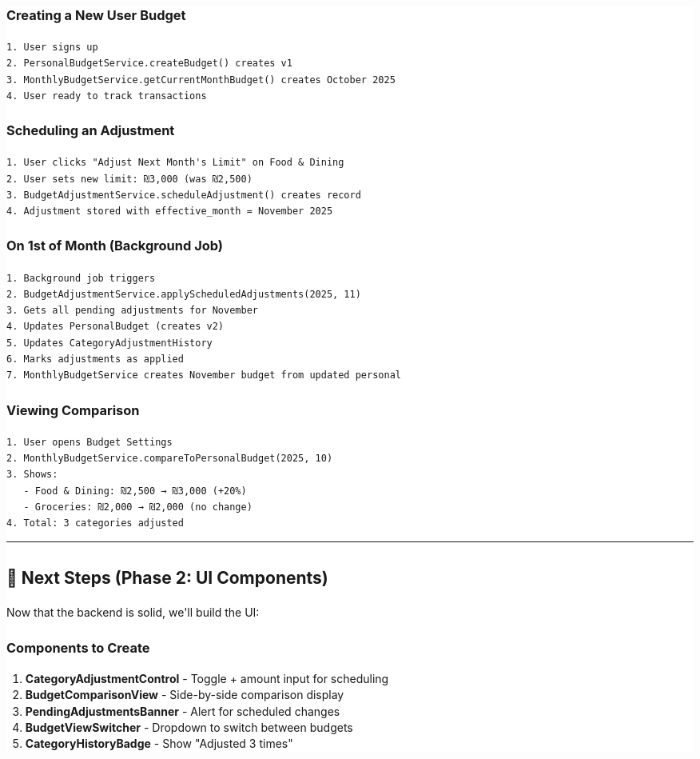### Creating a New User Budget

```
1. User signs up
2. PersonalBudgetService.createBudget() creates v1
3. MonthlyBudgetService.getCurrentMonthBudget() creates October 2025
4. User ready to track transactions
```

### Scheduling an Adjustment

```
1. User clicks "Adjust Next Month's Limit" on Food & Dining
2. User sets new limit: ₪3,000 (was ₪2,500)
3. BudgetAdjustmentService.scheduleAdjustment() creates record
4. Adjustment stored with effective_month = November 2025
```

### On 1st of Month (Background Job)

```
1. Background job triggers
2. BudgetAdjustmentService.applyScheduledAdjustments(2025, 11)
3. Gets all pending adjustments for November
4. Updates PersonalBudget (creates v2)
5. Updates CategoryAdjustmentHistory
6. Marks adjustments as applied
7. MonthlyBudgetService creates November budget from updated personal
```

### Viewing Comparison

```
1. User opens Budget Settings
2. MonthlyBudgetService.compareToPersonalBudget(2025, 10)
3. Shows:
   - Food & Dining: ₪2,500 → ₪3,000 (+20%)
   - Groceries: ₪2,000 → ₪2,000 (no change)
4. Total: 3 categories adjusted
```

---

## 🎯 Next Steps (Phase 2: UI Components)

Now that the backend is solid, we'll build the UI:

### Components to Create
1. **CategoryAdjustmentControl** - Toggle + amount input for scheduling
2. **BudgetComparisonView** - Side-by-side comparison display
3. **PendingAdjustmentsBanner** - Alert for scheduled changes
4. **BudgetViewSwitcher** - Dropdown to switch between budgets
5. **CategoryHistoryBadge** - Show "Adjusted 3 times"
